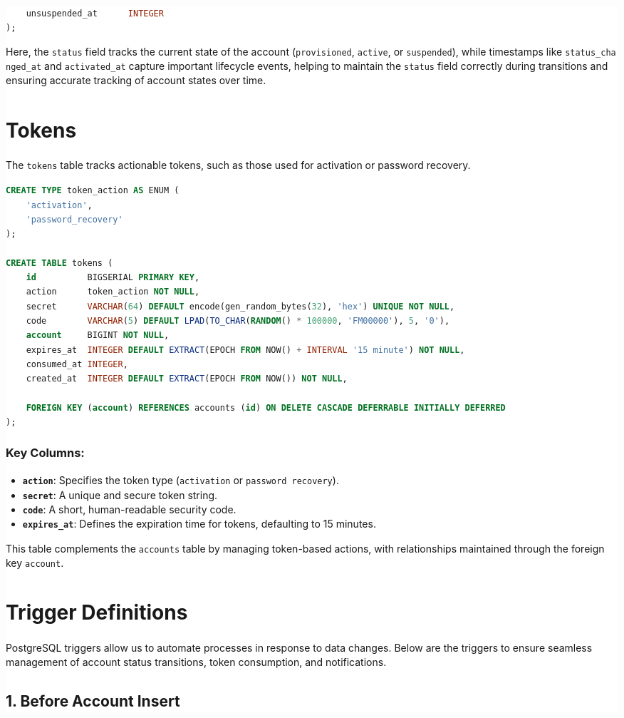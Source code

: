 ```sql
    unsuspended_at      INTEGER
);
```

Here, the `status` field tracks the current state of the account (`provisioned`, `active`, or `suspended`), while timestamps like `status_changed_at` and `activated_at` capture important lifecycle events, helping to maintain the `status` field correctly during transitions and ensuring accurate tracking of account states over time.

# Tokens

The `tokens` table tracks actionable tokens, such as those used for activation or password recovery.

```sql
CREATE TYPE token_action AS ENUM (
    'activation',
    'password_recovery'
);

CREATE TABLE tokens (
    id          BIGSERIAL PRIMARY KEY,
    action      token_action NOT NULL,
    secret      VARCHAR(64) DEFAULT encode(gen_random_bytes(32), 'hex') UNIQUE NOT NULL,
    code        VARCHAR(5) DEFAULT LPAD(TO_CHAR(RANDOM() * 100000, 'FM00000'), 5, '0'),
    account     BIGINT NOT NULL,
    expires_at  INTEGER DEFAULT EXTRACT(EPOCH FROM NOW() + INTERVAL '15 minute') NOT NULL,
    consumed_at INTEGER,
    created_at  INTEGER DEFAULT EXTRACT(EPOCH FROM NOW()) NOT NULL,

    FOREIGN KEY (account) REFERENCES accounts (id) ON DELETE CASCADE DEFERRABLE INITIALLY DEFERRED
);
```

### Key Columns:

- **`action`**: Specifies the token type (`activation` or `password recovery`).
- **`secret`**: A unique and secure token string.
- **`code`**: A short, human-readable security code.
- **`expires_at`**: Defines the expiration time for tokens, defaulting to 15 minutes.

This table complements the `accounts` table by managing token-based actions, with relationships maintained through the foreign key `account`.

# Trigger Definitions

PostgreSQL triggers allow us to automate processes in response to data changes. Below are the triggers to ensure seamless management of account status transitions, token consumption, and notifications.

## 1. **Before Account Insert**
